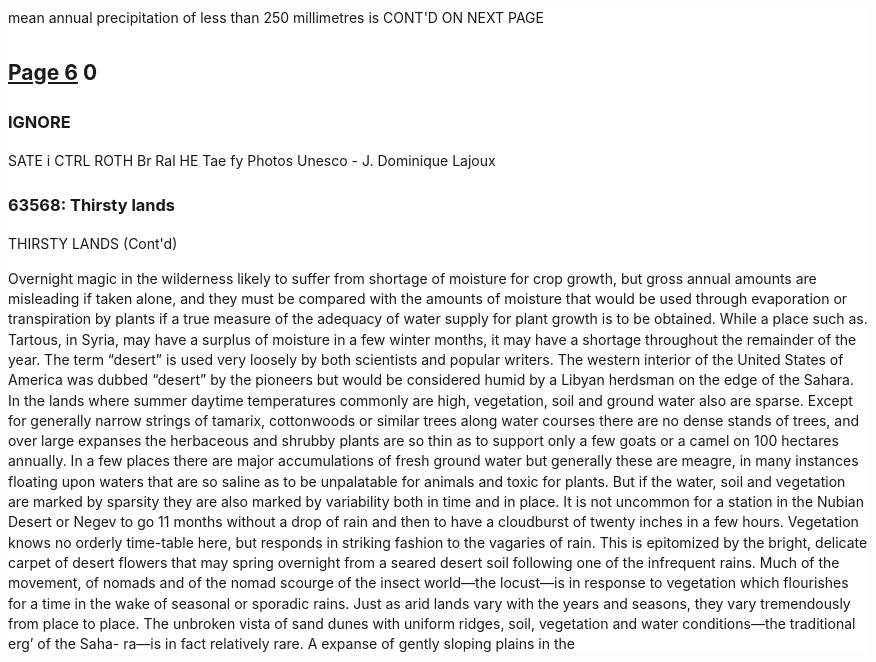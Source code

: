 mean annual precipitation of less than 250 millimetres is 
CONT'D ON NEXT PAGE 

## [Page 6](https://demo.humlab.umu.se/courier/078354engo.pdf#page=6) 0

### IGNORE

SATE 
i CTRL ROTH Br Ral HE Tae fy 
Photos Unesco - J. Dominique Lajoux 


### 63568: Thirsty lands

THIRSTY LANDS (Cont'd) 
 
Overnight magic in the wilderness 
likely to suffer from shortage of moisture for crop 
growth, but gross annual amounts are misleading if taken 
alone, and they must be compared with the amounts of 
moisture that would be used through evaporation or 
transpiration by plants if a true measure of the adequacy 
of water supply for plant growth is to be obtained. While 
a place such as. Tartous, in Syria, may have a surplus of 
moisture in a few winter months, it may have a shortage 
throughout the remainder of the year. 
The term “desert” is used very loosely by both scientists 
and popular writers. The western interior of the United 
States of America was dubbed “desert” by the pioneers 
but would be considered humid by a Libyan herdsman on 
the edge of the Sahara. 
In the lands where summer daytime temperatures 
commonly are high, vegetation, soil and ground water 
also are sparse. Except for generally narrow strings of 
tamarix, cottonwoods or similar trees along water courses 
there are no dense stands of trees, and over large 
expanses the herbaceous and shrubby plants are so thin 
as to support only a few goats or a camel on 100 hectares 
annually. In a few places there are major accumulations 
of fresh ground water but generally these are meagre, in 
many instances floating upon waters that are so saline as 
to be unpalatable for animals and toxic for plants. 
But if the water, soil and vegetation are marked by 
sparsity they are also marked by variability both in time 
and in place. It is not uncommon for a station in the 
Nubian Desert or Negev to go 11 months without a drop 
of rain and then to have a cloudburst of twenty inches in 
a few hours. 
Vegetation knows no orderly time-table here, but 
responds in striking fashion to the vagaries of rain. This 
is epitomized by the bright, delicate carpet of desert 
flowers that may spring overnight from a seared desert 
soil following one of the infrequent rains. Much of the 
movement, of nomads and of the nomad scourge of the 
insect world—the locust—is in response to vegetation 
which flourishes for a time in the wake of seasonal or 
sporadic rains. 
Just as arid lands vary with the years and seasons, they 
vary tremendously from place to place. The unbroken 
vista of sand dunes with uniform ridges, soil, vegetation 
and water conditions—the traditional erg’ of the Saha- 
ra—is in fact relatively rare. 
A expanse of gently sloping plains in the 